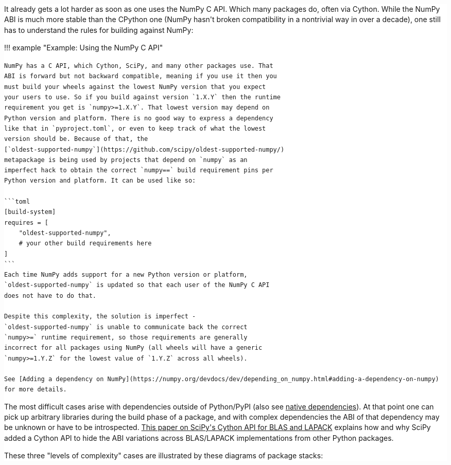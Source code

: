 It already gets a lot harder as soon as one uses the NumPy C API. Which many
packages do, often via Cython. While the NumPy ABI is much more stable than the
CPython one (NumPy hasn't broken compatibility in a nontrivial way in over a
decade), one still has to understand the rules for building against NumPy:

!!! example "Example: Using the NumPy C API"

    NumPy has a C API, which Cython, SciPy, and many other packages use. That
    ABI is forward but not backward compatible, meaning if you use it then you
    must build your wheels against the lowest NumPy version that you expect
    your users to use. So if you build against version `1.X.Y` then the runtime
    requirement you get is `numpy>=1.X.Y`. That lowest version may depend on
    Python version and platform. There is no good way to express a dependency
    like that in `pyproject.toml`, or even to keep track of what the lowest
    version should be. Because of that, the
    [`oldest-supported-numpy`](https://github.com/scipy/oldest-supported-numpy/)
    metapackage is being used by projects that depend on `numpy` as an
    imperfect hack to obtain the correct `numpy==` build requirement pins per
    Python version and platform. It can be used like so:

    ```toml
    [build-system]
    requires = [
        "oldest-supported-numpy",
        # your other build requirements here
    ]
    ```
    Each time NumPy adds support for a new Python version or platform,
    `oldest-supported-numpy` is updated so that each user of the NumPy C API
    does not have to do that.

    Despite this complexity, the solution is imperfect -
    `oldest-supported-numpy` is unable to communicate back the correct
    `numpy>=` runtime requirement, so those requirements are generally
    incorrect for all packages using NumPy (all wheels will have a generic
    `numpy>=1.Y.Z` for the lowest value of `1.Y.Z` across all wheels).

    See [Adding a dependency on NumPy](https://numpy.org/devdocs/dev/depending_on_numpy.html#adding-a-dependency-on-numpy)
    for more details.


The most difficult cases arise with dependencies outside of Python/PyPI (also see
[native dependencies](native-dependencies/index.md)). At that point one can
pick up arbitrary libraries during the build phase of a package, and with
complex dependencies the ABI of that dependency may be unknown or have to be
introspected. [This paper on SciPy's Cython API for BLAS and LAPACK](https://conference.scipy.org/proceedings/scipy2015/pdfs/ian_henriksen.pdf)
explains how and why SciPy added a Cython API to hide the ABI variations across
BLAS/LAPACK implementations from other Python packages.

These three "levels of complexity" cases are illustrated by these diagrams of
package stacks:
